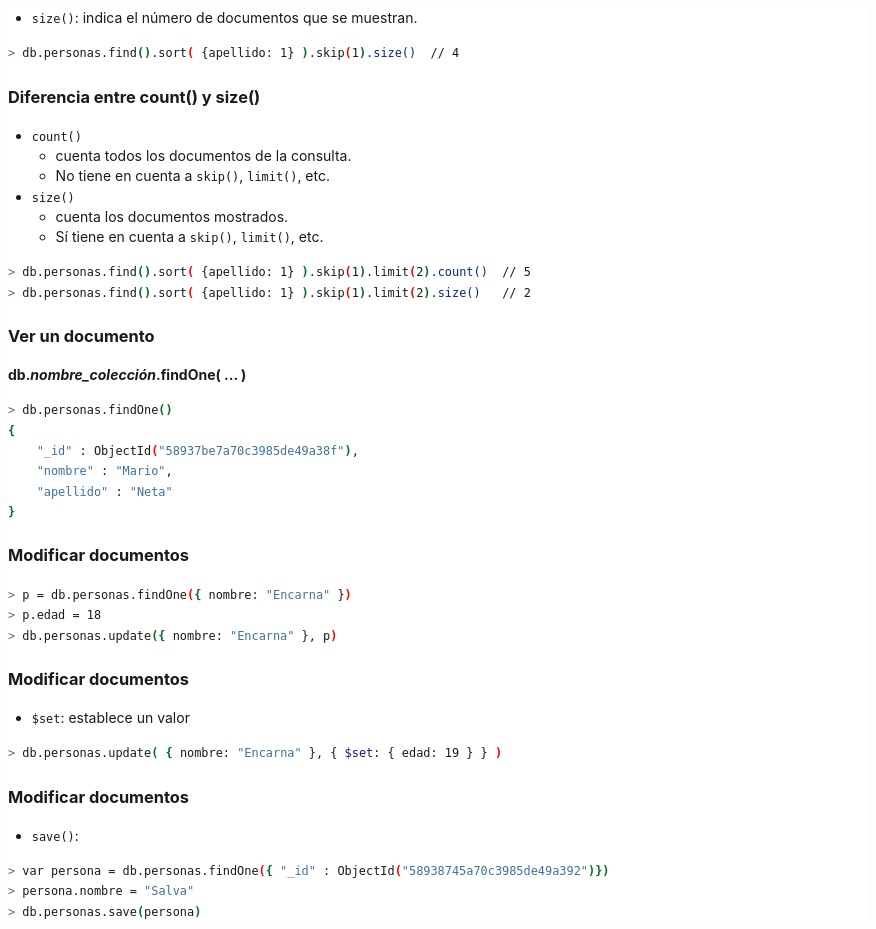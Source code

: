 - `size()`: indica el número de documentos que se muestran.

```bash
> db.personas.find().sort( {apellido: 1} ).skip(1).size()  // 4
```


### Diferencia entre count() y size()

- `count()`
  - cuenta todos los documentos de la consulta. 
  - No tiene en cuenta a `skip()`, `limit()`, etc.
- `size()` 
  - cuenta los documentos mostrados. 
  - Sí tiene en cuenta a `skip()`, `limit()`, etc.

```bash
> db.personas.find().sort( {apellido: 1} ).skip(1).limit(2).count()  // 5
> db.personas.find().sort( {apellido: 1} ).skip(1).limit(2).size()   // 2
```


### Ver un documento

**db.*nombre_colección*.findOne( ... )**

```bash
> db.personas.findOne()
{
	"_id" : ObjectId("58937be7a70c3985de49a38f"),
	"nombre" : "Mario",
	"apellido" : "Neta"
}
```


### Modificar documentos

```bash
> p = db.personas.findOne({ nombre: "Encarna" })
> p.edad = 18
> db.personas.update({ nombre: "Encarna" }, p)
```


### Modificar documentos

- `$set`: establece un valor  

```bash
> db.personas.update( { nombre: "Encarna" }, { $set: { edad: 19 } } )
```


### Modificar documentos

- `save()`:  

```bash
> var persona = db.personas.findOne({ "_id" : ObjectId("58938745a70c3985de49a392")})
> persona.nombre = "Salva"
> db.personas.save(persona)
```
